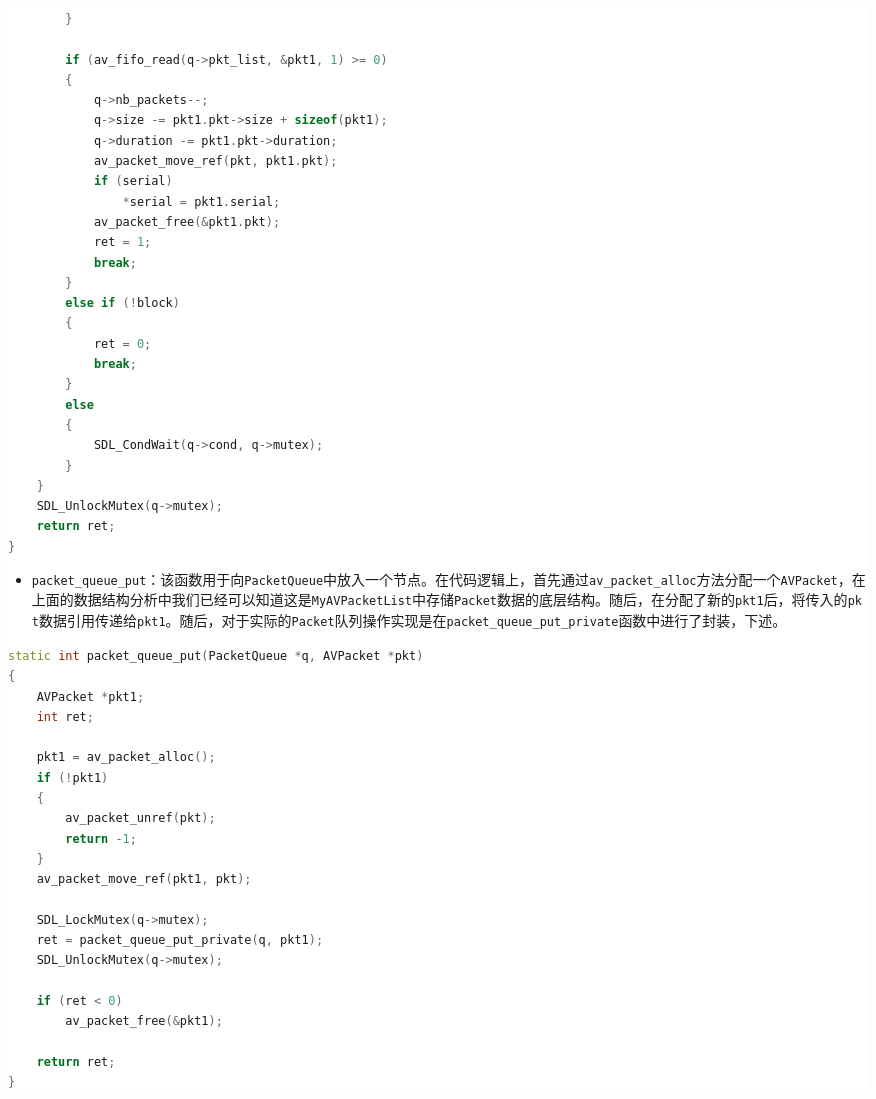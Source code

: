 ```cpp
        }

        if (av_fifo_read(q->pkt_list, &pkt1, 1) >= 0)
        {
            q->nb_packets--;
            q->size -= pkt1.pkt->size + sizeof(pkt1);
            q->duration -= pkt1.pkt->duration;
            av_packet_move_ref(pkt, pkt1.pkt);
            if (serial)
                *serial = pkt1.serial;
            av_packet_free(&pkt1.pkt);
            ret = 1;
            break;
        }
        else if (!block)
        {
            ret = 0;
            break;
        }
        else
        {
            SDL_CondWait(q->cond, q->mutex);
        }
    }
    SDL_UnlockMutex(q->mutex);
    return ret;
}
```

+ `packet_queue_put`：该函数用于向`PacketQueue`中放入一个节点。在代码逻辑上，首先通过`av_packet_alloc`方法分配一个`AVPacket`，在上面的数据结构分析中我们已经可以知道这是`MyAVPacketList`中存储`Packet`数据的底层结构。随后，在分配了新的`pkt1`后，将传入的`pkt`数据引用传递给`pkt1`。随后，对于实际的`Packet`队列操作实现是在`packet_queue_put_private`函数中进行了封装，下述。

```cpp
static int packet_queue_put(PacketQueue *q, AVPacket *pkt)
{
    AVPacket *pkt1;
    int ret;

    pkt1 = av_packet_alloc();
    if (!pkt1)
    {
        av_packet_unref(pkt);
        return -1;
    }
    av_packet_move_ref(pkt1, pkt);

    SDL_LockMutex(q->mutex);
    ret = packet_queue_put_private(q, pkt1);
    SDL_UnlockMutex(q->mutex);

    if (ret < 0)
        av_packet_free(&pkt1);

    return ret;
}
```
